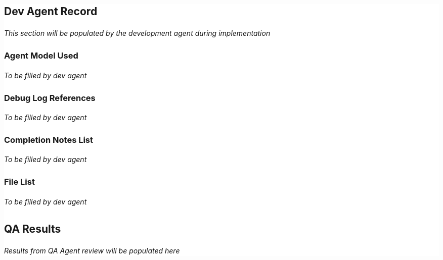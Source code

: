 ## Dev Agent Record

*This section will be populated by the development agent during implementation*

### Agent Model Used
*To be filled by dev agent*

### Debug Log References  
*To be filled by dev agent*

### Completion Notes List
*To be filled by dev agent*

### File List
*To be filled by dev agent*

## QA Results

*Results from QA Agent review will be populated here*